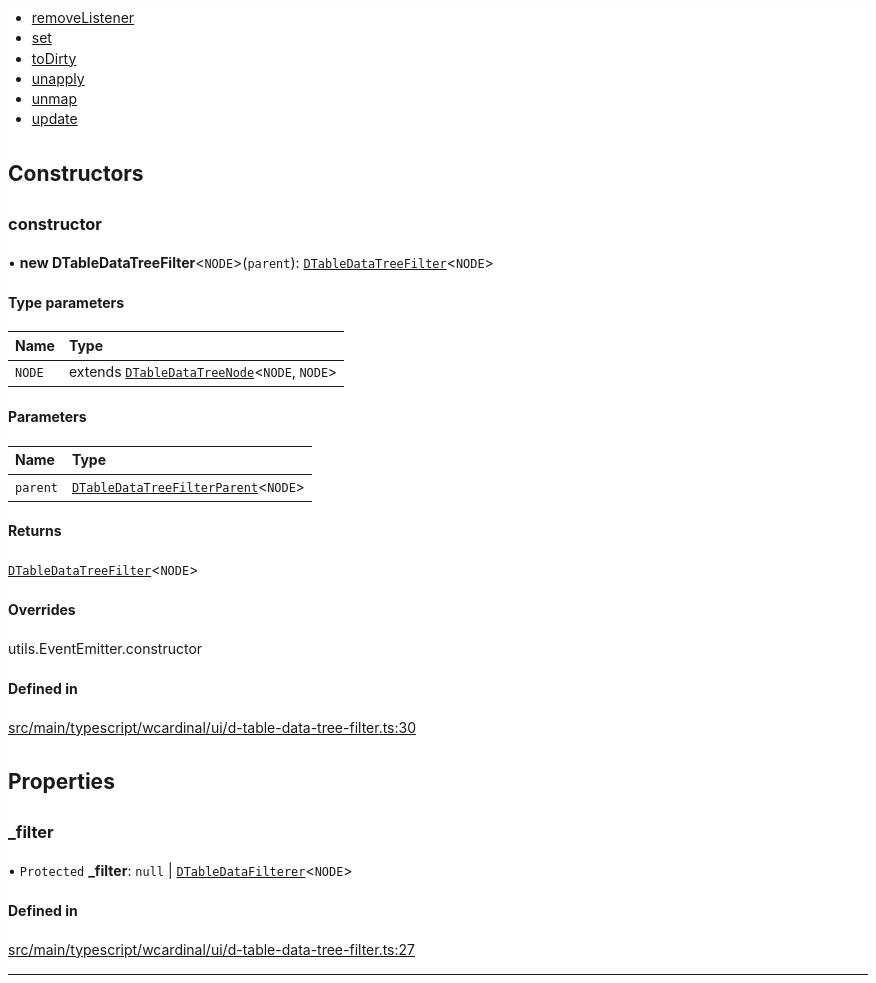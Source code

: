 - [removeListener](DTableDataTreeFilter.md#removelistener)
- [set](DTableDataTreeFilter.md#set)
- [toDirty](DTableDataTreeFilter.md#todirty)
- [unapply](DTableDataTreeFilter.md#unapply)
- [unmap](DTableDataTreeFilter.md#unmap)
- [update](DTableDataTreeFilter.md#update)

## Constructors

### constructor

• **new DTableDataTreeFilter**\<`NODE`\>(`parent`): [`DTableDataTreeFilter`](DTableDataTreeFilter.md)\<`NODE`\>

#### Type parameters

| Name | Type |
| :------ | :------ |
| `NODE` | extends [`DTableDataTreeNode`](../interfaces/DTableDataTreeNode.md)\<`NODE`, `NODE`\> |

#### Parameters

| Name | Type |
| :------ | :------ |
| `parent` | [`DTableDataTreeFilterParent`](../interfaces/DTableDataTreeFilterParent.md)\<`NODE`\> |

#### Returns

[`DTableDataTreeFilter`](DTableDataTreeFilter.md)\<`NODE`\>

#### Overrides

utils.EventEmitter.constructor

#### Defined in

[src/main/typescript/wcardinal/ui/d-table-data-tree-filter.ts:30](https://github.com/winter-cardinal/winter-cardinal-ui/blob/v0.310.1/src/main/typescript/wcardinal/ui/d-table-data-tree-filter.ts#L30)

## Properties

### \_filter

• `Protected` **\_filter**: ``null`` \| [`DTableDataFilterer`](../index.md#dtabledatafilterer)\<`NODE`\>

#### Defined in

[src/main/typescript/wcardinal/ui/d-table-data-tree-filter.ts:27](https://github.com/winter-cardinal/winter-cardinal-ui/blob/v0.310.1/src/main/typescript/wcardinal/ui/d-table-data-tree-filter.ts#L27)

___
